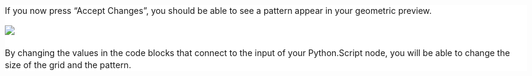If you now press “Accept Changes”, you should be able to see a pattern appear in your geometric preview.

![](../../images/05_01/24.png)


By changing the values in the code blocks that connect to the input of your Python.Script node, you will be able to change the size of the grid and the pattern.

